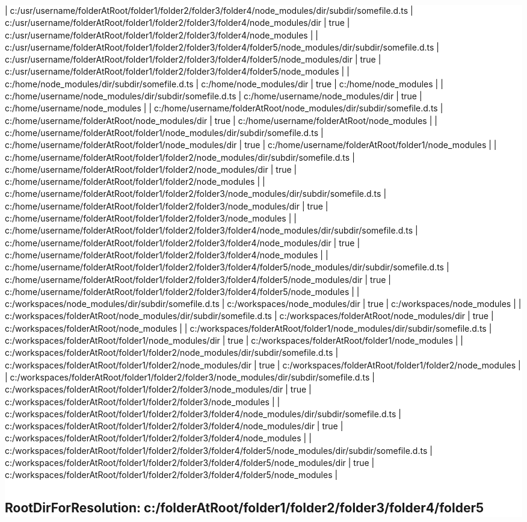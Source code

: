 | c:/usr/username/folderAtRoot/folder1/folder2/folder3/folder4/node_modules/dir/subdir/somefile.d.ts          | c:/usr/username/folderAtRoot/folder1/folder2/folder3/folder4/node_modules/dir                               | true      | c:/usr/username/folderAtRoot/folder1/folder2/folder3/folder4/node_modules                                   |
| c:/usr/username/folderAtRoot/folder1/folder2/folder3/folder4/folder5/node_modules/dir/subdir/somefile.d.ts  | c:/usr/username/folderAtRoot/folder1/folder2/folder3/folder4/folder5/node_modules/dir                       | true      | c:/usr/username/folderAtRoot/folder1/folder2/folder3/folder4/folder5/node_modules                           |
| c:/home/node_modules/dir/subdir/somefile.d.ts                                                               | c:/home/node_modules/dir                                                                                    | true      | c:/home/node_modules                                                                                        |
| c:/home/username/node_modules/dir/subdir/somefile.d.ts                                                      | c:/home/username/node_modules/dir                                                                           | true      | c:/home/username/node_modules                                                                               |
| c:/home/username/folderAtRoot/node_modules/dir/subdir/somefile.d.ts                                         | c:/home/username/folderAtRoot/node_modules/dir                                                              | true      | c:/home/username/folderAtRoot/node_modules                                                                  |
| c:/home/username/folderAtRoot/folder1/node_modules/dir/subdir/somefile.d.ts                                 | c:/home/username/folderAtRoot/folder1/node_modules/dir                                                      | true      | c:/home/username/folderAtRoot/folder1/node_modules                                                          |
| c:/home/username/folderAtRoot/folder1/folder2/node_modules/dir/subdir/somefile.d.ts                         | c:/home/username/folderAtRoot/folder1/folder2/node_modules/dir                                              | true      | c:/home/username/folderAtRoot/folder1/folder2/node_modules                                                  |
| c:/home/username/folderAtRoot/folder1/folder2/folder3/node_modules/dir/subdir/somefile.d.ts                 | c:/home/username/folderAtRoot/folder1/folder2/folder3/node_modules/dir                                      | true      | c:/home/username/folderAtRoot/folder1/folder2/folder3/node_modules                                          |
| c:/home/username/folderAtRoot/folder1/folder2/folder3/folder4/node_modules/dir/subdir/somefile.d.ts         | c:/home/username/folderAtRoot/folder1/folder2/folder3/folder4/node_modules/dir                              | true      | c:/home/username/folderAtRoot/folder1/folder2/folder3/folder4/node_modules                                  |
| c:/home/username/folderAtRoot/folder1/folder2/folder3/folder4/folder5/node_modules/dir/subdir/somefile.d.ts | c:/home/username/folderAtRoot/folder1/folder2/folder3/folder4/folder5/node_modules/dir                      | true      | c:/home/username/folderAtRoot/folder1/folder2/folder3/folder4/folder5/node_modules                          |
| c:/workspaces/node_modules/dir/subdir/somefile.d.ts                                                         | c:/workspaces/node_modules/dir                                                                              | true      | c:/workspaces/node_modules                                                                                  |
| c:/workspaces/folderAtRoot/node_modules/dir/subdir/somefile.d.ts                                            | c:/workspaces/folderAtRoot/node_modules/dir                                                                 | true      | c:/workspaces/folderAtRoot/node_modules                                                                     |
| c:/workspaces/folderAtRoot/folder1/node_modules/dir/subdir/somefile.d.ts                                    | c:/workspaces/folderAtRoot/folder1/node_modules/dir                                                         | true      | c:/workspaces/folderAtRoot/folder1/node_modules                                                             |
| c:/workspaces/folderAtRoot/folder1/folder2/node_modules/dir/subdir/somefile.d.ts                            | c:/workspaces/folderAtRoot/folder1/folder2/node_modules/dir                                                 | true      | c:/workspaces/folderAtRoot/folder1/folder2/node_modules                                                     |
| c:/workspaces/folderAtRoot/folder1/folder2/folder3/node_modules/dir/subdir/somefile.d.ts                    | c:/workspaces/folderAtRoot/folder1/folder2/folder3/node_modules/dir                                         | true      | c:/workspaces/folderAtRoot/folder1/folder2/folder3/node_modules                                             |
| c:/workspaces/folderAtRoot/folder1/folder2/folder3/folder4/node_modules/dir/subdir/somefile.d.ts            | c:/workspaces/folderAtRoot/folder1/folder2/folder3/folder4/node_modules/dir                                 | true      | c:/workspaces/folderAtRoot/folder1/folder2/folder3/folder4/node_modules                                     |
| c:/workspaces/folderAtRoot/folder1/folder2/folder3/folder4/folder5/node_modules/dir/subdir/somefile.d.ts    | c:/workspaces/folderAtRoot/folder1/folder2/folder3/folder4/folder5/node_modules/dir                         | true      | c:/workspaces/folderAtRoot/folder1/folder2/folder3/folder4/folder5/node_modules                             |

## RootDirForResolution: c:/folderAtRoot/folder1/folder2/folder3/folder4/folder5
